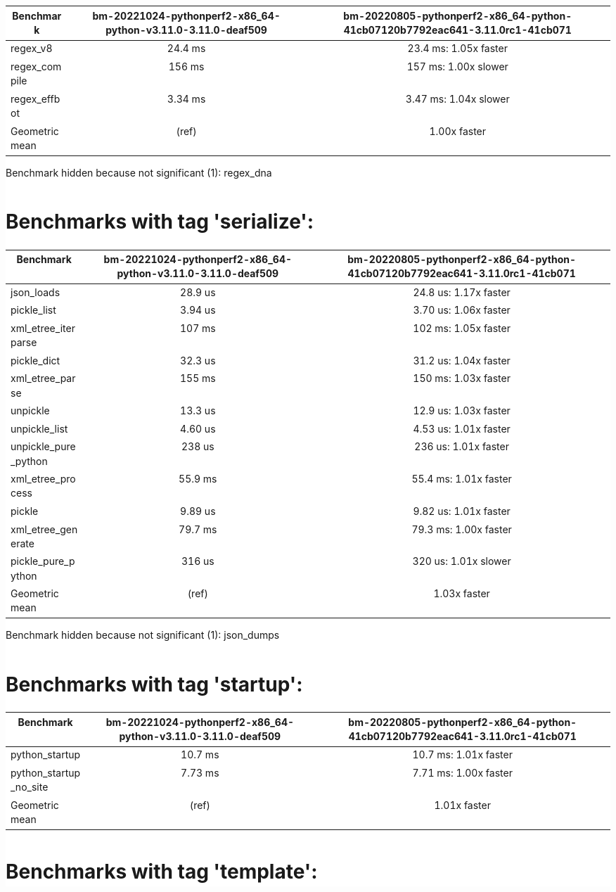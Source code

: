 | Benchmark      | bm-20221024-pythonperf2-x86_64-python-v3.11.0-3.11.0-deaf509 | bm-20220805-pythonperf2-x86_64-python-41cb07120b7792eac641-3.11.0rc1-41cb071 |
|----------------|:------------------------------------------------------------:|:----------------------------------------------------------------------------:|
| regex_v8       | 24.4 ms                                                      | 23.4 ms: 1.05x faster                                                        |
| regex_compile  | 156 ms                                                       | 157 ms: 1.00x slower                                                         |
| regex_effbot   | 3.34 ms                                                      | 3.47 ms: 1.04x slower                                                        |
| Geometric mean | (ref)                                                        | 1.00x faster                                                                 |

Benchmark hidden because not significant (1): regex_dna

Benchmarks with tag 'serialize':
================================

| Benchmark            | bm-20221024-pythonperf2-x86_64-python-v3.11.0-3.11.0-deaf509 | bm-20220805-pythonperf2-x86_64-python-41cb07120b7792eac641-3.11.0rc1-41cb071 |
|----------------------|:------------------------------------------------------------:|:----------------------------------------------------------------------------:|
| json_loads           | 28.9 us                                                      | 24.8 us: 1.17x faster                                                        |
| pickle_list          | 3.94 us                                                      | 3.70 us: 1.06x faster                                                        |
| xml_etree_iterparse  | 107 ms                                                       | 102 ms: 1.05x faster                                                         |
| pickle_dict          | 32.3 us                                                      | 31.2 us: 1.04x faster                                                        |
| xml_etree_parse      | 155 ms                                                       | 150 ms: 1.03x faster                                                         |
| unpickle             | 13.3 us                                                      | 12.9 us: 1.03x faster                                                        |
| unpickle_list        | 4.60 us                                                      | 4.53 us: 1.01x faster                                                        |
| unpickle_pure_python | 238 us                                                       | 236 us: 1.01x faster                                                         |
| xml_etree_process    | 55.9 ms                                                      | 55.4 ms: 1.01x faster                                                        |
| pickle               | 9.89 us                                                      | 9.82 us: 1.01x faster                                                        |
| xml_etree_generate   | 79.7 ms                                                      | 79.3 ms: 1.00x faster                                                        |
| pickle_pure_python   | 316 us                                                       | 320 us: 1.01x slower                                                         |
| Geometric mean       | (ref)                                                        | 1.03x faster                                                                 |

Benchmark hidden because not significant (1): json_dumps

Benchmarks with tag 'startup':
==============================

| Benchmark              | bm-20221024-pythonperf2-x86_64-python-v3.11.0-3.11.0-deaf509 | bm-20220805-pythonperf2-x86_64-python-41cb07120b7792eac641-3.11.0rc1-41cb071 |
|------------------------|:------------------------------------------------------------:|:----------------------------------------------------------------------------:|
| python_startup         | 10.7 ms                                                      | 10.7 ms: 1.01x faster                                                        |
| python_startup_no_site | 7.73 ms                                                      | 7.71 ms: 1.00x faster                                                        |
| Geometric mean         | (ref)                                                        | 1.01x faster                                                                 |

Benchmarks with tag 'template':
===============================

